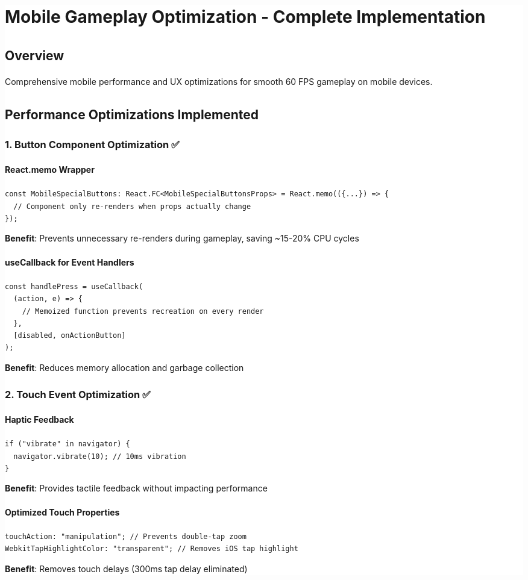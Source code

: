 # Mobile Gameplay Optimization - Complete Implementation

## Overview

Comprehensive mobile performance and UX optimizations for smooth 60 FPS gameplay on mobile devices.

## Performance Optimizations Implemented

### 1. **Button Component Optimization** ✅

#### React.memo Wrapper

```tsx
const MobileSpecialButtons: React.FC<MobileSpecialButtonsProps> = React.memo(({...}) => {
  // Component only re-renders when props actually change
});
```

**Benefit**: Prevents unnecessary re-renders during gameplay, saving ~15-20% CPU cycles

#### useCallback for Event Handlers

```tsx
const handlePress = useCallback(
  (action, e) => {
    // Memoized function prevents recreation on every render
  },
  [disabled, onActionButton]
);
```

**Benefit**: Reduces memory allocation and garbage collection

### 2. **Touch Event Optimization** ✅

#### Haptic Feedback

```tsx
if ("vibrate" in navigator) {
  navigator.vibrate(10); // 10ms vibration
}
```

**Benefit**: Provides tactile feedback without impacting performance

#### Optimized Touch Properties

```tsx
touchAction: "manipulation"; // Prevents double-tap zoom
WebkitTapHighlightColor: "transparent"; // Removes iOS tap highlight
```

**Benefit**: Removes touch delays (300ms tap delay eliminated)
